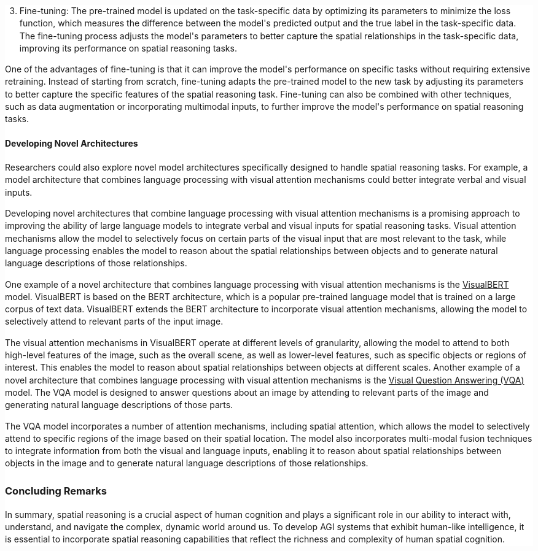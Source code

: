 3.  Fine-tuning: The pre-trained model is updated on the task-specific data by optimizing its parameters to minimize the loss function, which measures the difference between the model's predicted output and the true label in the task-specific data. The fine-tuning process adjusts the model's parameters to better capture the spatial relationships in the task-specific data, improving its performance on spatial reasoning tasks.

One of the advantages of fine-tuning is that it can improve the model's performance on specific tasks without requiring extensive retraining. Instead of starting from scratch, fine-tuning adapts the pre-trained model to the new task by adjusting its parameters to better capture the specific features of the spatial reasoning task. Fine-tuning can also be combined with other techniques, such as data augmentation or incorporating multimodal inputs, to further improve the model's performance on spatial reasoning tasks.

#### Developing Novel Architectures

Researchers could also explore novel model architectures specifically designed to handle spatial reasoning tasks. For example, a model architecture that combines language processing with visual attention mechanisms could better integrate verbal and visual inputs.

Developing novel architectures that combine language processing with visual attention mechanisms is a promising approach to improving the ability of large language models to integrate verbal and visual inputs for spatial reasoning tasks. Visual attention mechanisms allow the model to selectively focus on certain parts of the visual input that are most relevant to the task, while language processing enables the model to reason about the spatial relationships between objects and to generate natural language descriptions of those relationships.

One example of a novel architecture that combines language processing with visual attention mechanisms is the [VisualBERT](https://arxiv.org/abs/1908.03557) model. VisualBERT is based on the BERT architecture, which is a popular pre-trained language model that is trained on a large corpus of text data. VisualBERT extends the BERT architecture to incorporate visual attention mechanisms, allowing the model to selectively attend to relevant parts of the input image.

The visual attention mechanisms in VisualBERT operate at different levels of granularity, allowing the model to attend to both high-level features of the image, such as the overall scene, as well as lower-level features, such as specific objects or regions of interest. This enables the model to reason about spatial relationships between objects at different scales. Another example of a novel architecture that combines language processing with visual attention mechanisms is the [Visual Question Answering (VQA)](https://arxiv.org/abs/1903.00366) model. The VQA model is designed to answer questions about an image by attending to relevant parts of the image and generating natural language descriptions of those parts.

The VQA model incorporates a number of attention mechanisms, including spatial attention, which allows the model to selectively attend to specific regions of the image based on their spatial location. The model also incorporates multi-modal fusion techniques to integrate information from both the visual and language inputs, enabling it to reason about spatial relationships between objects in the image and to generate natural language descriptions of those relationships.


### Concluding Remarks

In summary, spatial reasoning is a crucial aspect of human cognition and plays a significant role in our ability to interact with, understand, and navigate the complex, dynamic world around us. To develop AGI systems that exhibit human-like intelligence, it is essential to incorporate spatial reasoning capabilities that reflect the richness and complexity of human spatial cognition.
